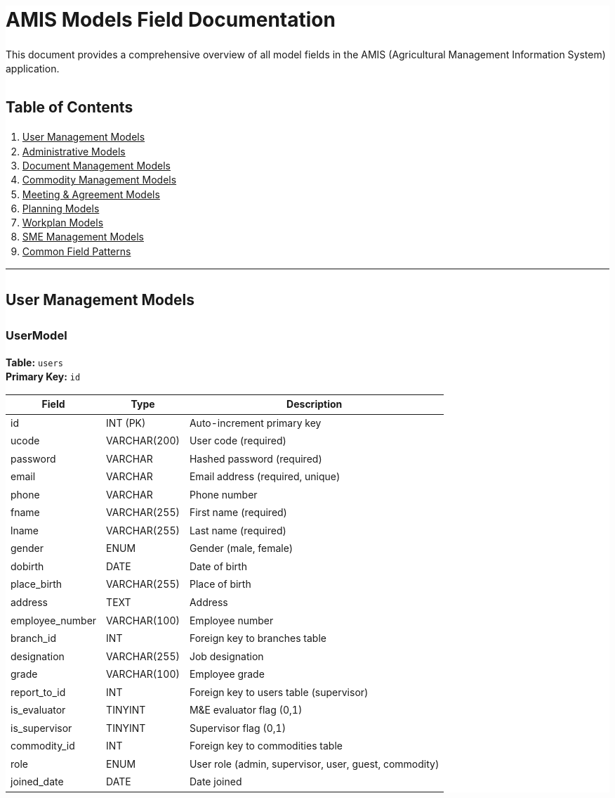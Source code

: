 # AMIS Models Field Documentation

This document provides a comprehensive overview of all model fields in the AMIS (Agricultural Management Information System) application.

## Table of Contents
1. [User Management Models](#user-management-models)
2. [Administrative Models](#administrative-models)
3. [Document Management Models](#document-management-models)
4. [Commodity Management Models](#commodity-management-models)
5. [Meeting & Agreement Models](#meeting--agreement-models)
6. [Planning Models](#planning-models)
7. [Workplan Models](#workplan-models)
8. [SME Management Models](#sme-management-models)
9. [Common Field Patterns](#common-field-patterns)

---

## User Management Models

### UserModel
**Table:** `users`  
**Primary Key:** `id`

| Field | Type | Description |
|-------|------|-------------|
| id | INT (PK) | Auto-increment primary key |
| ucode | VARCHAR(200) | User code (required) |
| password | VARCHAR | Hashed password (required) |
| email | VARCHAR | Email address (required, unique) |
| phone | VARCHAR | Phone number |
| fname | VARCHAR(255) | First name (required) |
| lname | VARCHAR(255) | Last name (required) |
| gender | ENUM | Gender (male, female) |
| dobirth | DATE | Date of birth |
| place_birth | VARCHAR(255) | Place of birth |
| address | TEXT | Address |
| employee_number | VARCHAR(100) | Employee number |
| branch_id | INT | Foreign key to branches table |
| designation | VARCHAR(255) | Job designation |
| grade | VARCHAR(100) | Employee grade |
| report_to_id | INT | Foreign key to users table (supervisor) |
| is_evaluator | TINYINT | M&E evaluator flag (0,1) |
| is_supervisor | TINYINT | Supervisor flag (0,1) |
| commodity_id | INT | Foreign key to commodities table |
| role | ENUM | User role (admin, supervisor, user, guest, commodity) |
| joined_date | DATE | Date joined |
